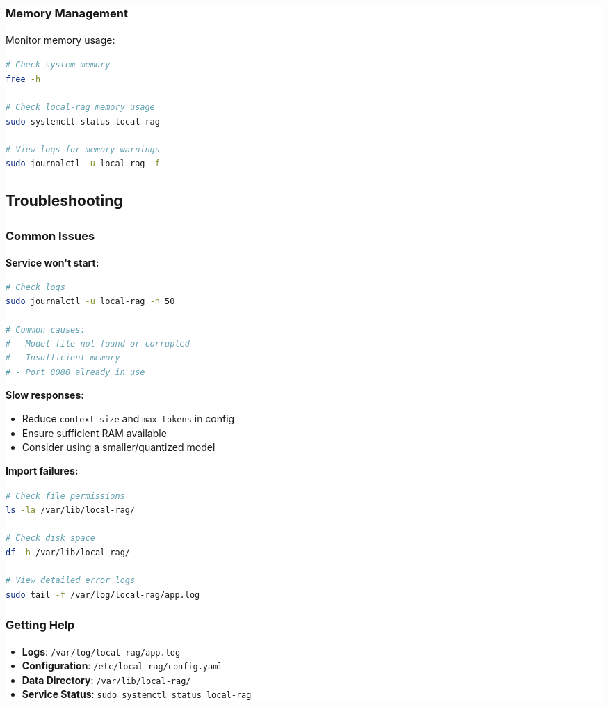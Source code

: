 ### Memory Management

Monitor memory usage:

```bash
# Check system memory
free -h

# Check local-rag memory usage
sudo systemctl status local-rag

# View logs for memory warnings
sudo journalctl -u local-rag -f
```

## Troubleshooting

### Common Issues

**Service won't start:**

```bash
# Check logs
sudo journalctl -u local-rag -n 50

# Common causes:
# - Model file not found or corrupted
# - Insufficient memory
# - Port 8080 already in use
```

**Slow responses:**

- Reduce `context_size` and `max_tokens` in config
- Ensure sufficient RAM available
- Consider using a smaller/quantized model

**Import failures:**

```bash
# Check file permissions
ls -la /var/lib/local-rag/

# Check disk space
df -h /var/lib/local-rag/

# View detailed error logs
sudo tail -f /var/log/local-rag/app.log
```

### Getting Help

- **Logs**: `/var/log/local-rag/app.log`
- **Configuration**: `/etc/local-rag/config.yaml`
- **Data Directory**: `/var/lib/local-rag/`
- **Service Status**: `sudo systemctl status local-rag`
